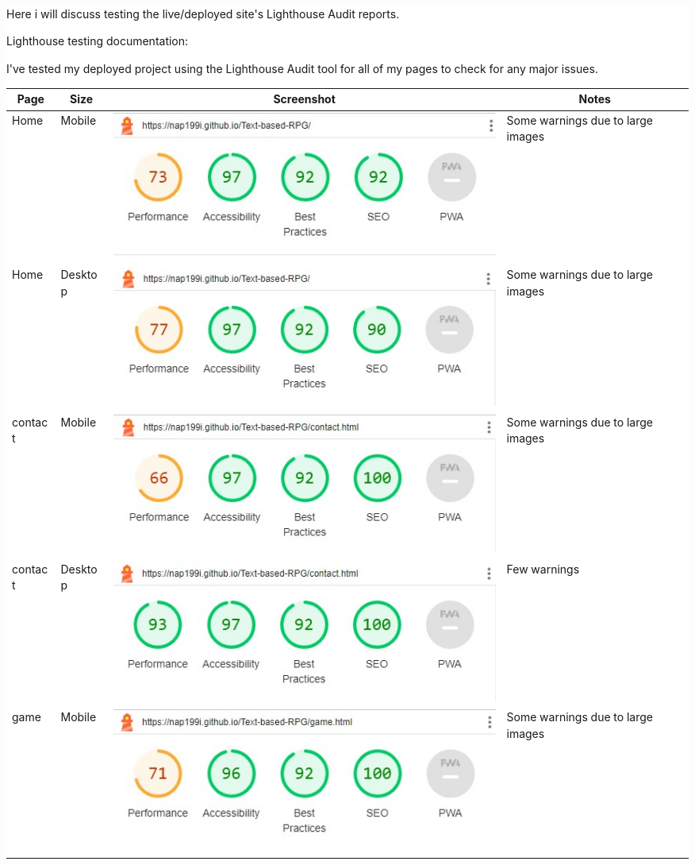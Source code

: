 Here i will discuss testing the live/deployed site's Lighthouse Audit reports.

Lighthouse testing documentation:

I've tested my deployed project using the Lighthouse Audit tool for all of my pages to check for any major issues.

| Page | Size | Screenshot | Notes |
| --- | --- | --- | --- |
| Home | Mobile | ![screenshot](documentation/testing/lighthouse-indexmobile.jpg) | Some warnings due to large images |
| Home | Desktop | ![screenshot](documentation/testing/lighthouse-index.jpg) | Some warnings due to large images |
| contact | Mobile | ![screenshot](documentation/testing/lighthouse-contactmobile.jpg) | Some warnings due to large images |
| contact | Desktop | ![screenshot](documentation/testing/lighthouse-contact.jpg) | Few warnings |
| game | Mobile | ![screenshot](documentation/testing/lighthouse-gamemobile.jpg) | Some warnings due to large images |
